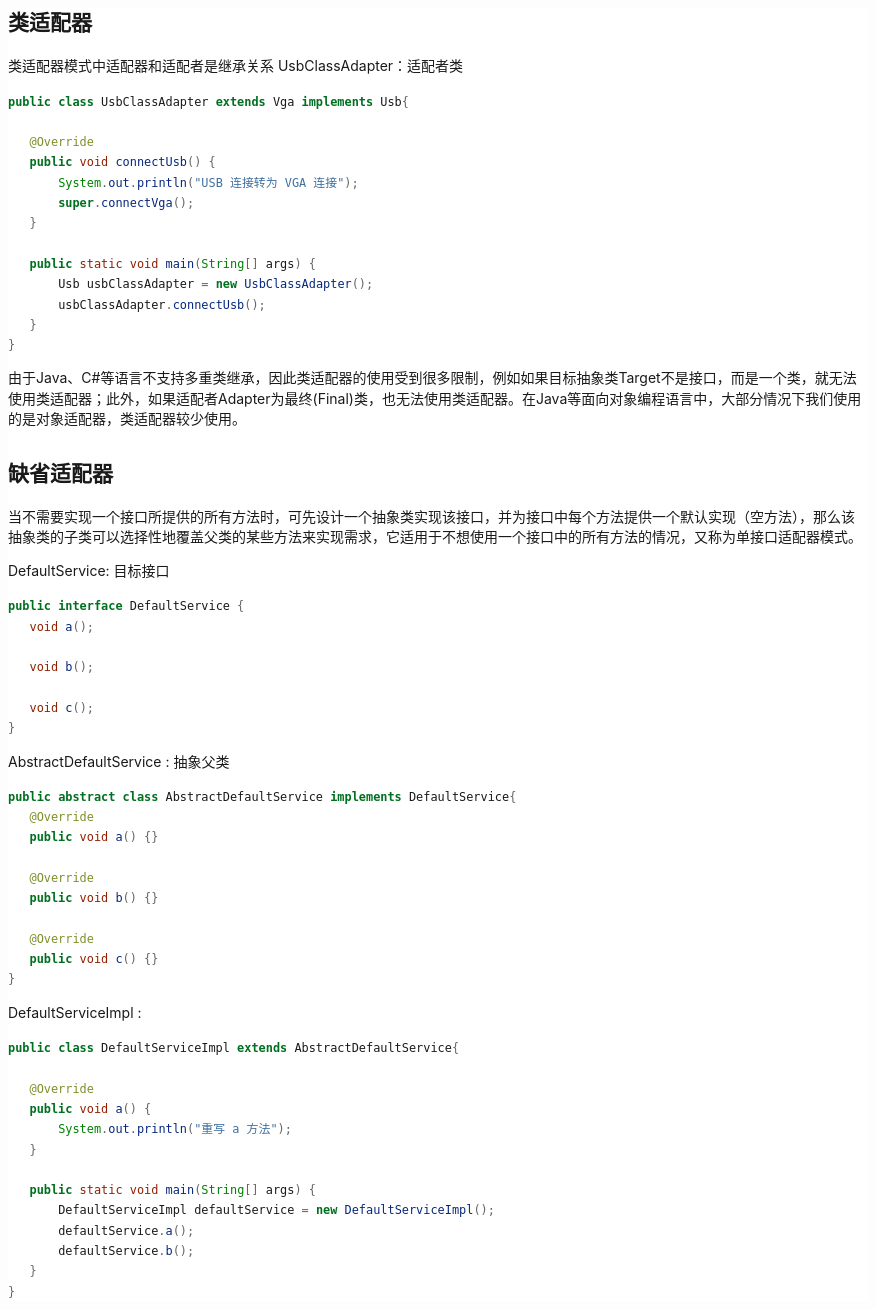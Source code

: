  ## 类适配器
 类适配器模式中适配器和适配者是继承关系
 UsbClassAdapter：适配者类
 ```java
 public class UsbClassAdapter extends Vga implements Usb{

    @Override
    public void connectUsb() {
        System.out.println("USB 连接转为 VGA 连接");
        super.connectVga();
    }

    public static void main(String[] args) {
        Usb usbClassAdapter = new UsbClassAdapter();
        usbClassAdapter.connectUsb();
    }
 }
 ```
 
 由于Java、C#等语言不支持多重类继承，因此类适配器的使用受到很多限制，例如如果目标抽象类Target不是接口，而是一个类，就无法使用类适配器；此外，如果适配者Adapter为最终(Final)类，也无法使用类适配器。在Java等面向对象编程语言中，大部分情况下我们使用的是对象适配器，类适配器较少使用。
 
 ## 缺省适配器
 当不需要实现一个接口所提供的所有方法时，可先设计一个抽象类实现该接口，并为接口中每个方法提供一个默认实现（空方法），那么该抽象类的子类可以选择性地覆盖父类的某些方法来实现需求，它适用于不想使用一个接口中的所有方法的情况，又称为单接口适配器模式。
 
 DefaultService: 目标接口
 ```java
 public interface DefaultService {
    void a();

    void b();

    void c();
 }
 ```
 AbstractDefaultService : 抽象父类
 ```java
 public abstract class AbstractDefaultService implements DefaultService{
    @Override
    public void a() {}

    @Override
    public void b() {}

    @Override
    public void c() {}
 }
 ```
 DefaultServiceImpl : 
 ```java
 public class DefaultServiceImpl extends AbstractDefaultService{

    @Override
    public void a() {
        System.out.println("重写 a 方法");
    }

    public static void main(String[] args) {
        DefaultServiceImpl defaultService = new DefaultServiceImpl();
        defaultService.a();
        defaultService.b();
    }
 }
 ```